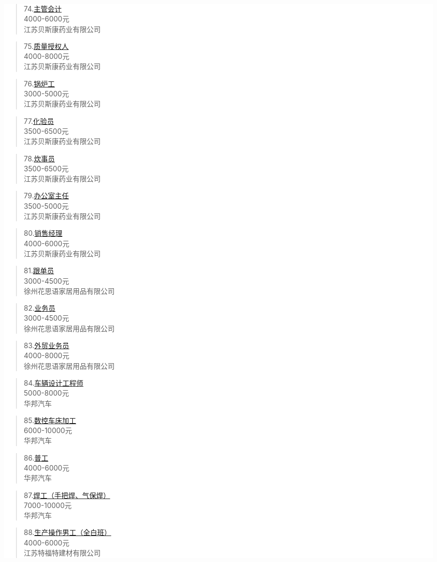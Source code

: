 >74.[主管会计](https://www.pzhr.com/job/16760.html)<br>
>4000-6000元<br>
>江苏贝斯康药业有限公司

>75.[质量授权人](https://www.pzhr.com/job/17718.html)<br>
>4000-8000元<br>
>江苏贝斯康药业有限公司

>76.[锅炉工](https://www.pzhr.com/job/16378.html)<br>
>3000-5000元<br>
>江苏贝斯康药业有限公司

>77.[化验员](https://www.pzhr.com/job/16376.html)<br>
>3500-6500元<br>
>江苏贝斯康药业有限公司

>78.[炊事员](https://www.pzhr.com/job/17578.html)<br>
>3500-6500元<br>
>江苏贝斯康药业有限公司

>79.[办公室主任](https://www.pzhr.com/job/14704.html)<br>
>3500-5000元<br>
>江苏贝斯康药业有限公司

>80.[销售经理](https://www.pzhr.com/job/16160.html)<br>
>4000-6000元<br>
>江苏贝斯康药业有限公司

>81.[跟单员](https://www.pzhr.com/job/18347.html)<br>
>3000-4500元<br>
>徐州花思语家居用品有限公司

>82.[业务员](https://www.pzhr.com/job/18348.html)<br>
>3000-4500元<br>
>徐州花思语家居用品有限公司

>83.[外贸业务员](https://www.pzhr.com/job/18346.html)<br>
>4000-8000元<br>
>徐州花思语家居用品有限公司

>84.[车辆设计工程师](https://www.pzhr.com/job/12633.html)<br>
>5000-8000元<br>
>华邦汽车

>85.[数控车床加工](https://www.pzhr.com/job/13597.html)<br>
>6000-10000元<br>
>华邦汽车

>86.[普工](https://www.pzhr.com/job/13184.html)<br>
>4000-6000元<br>
>华邦汽车

>87.[焊工（手把焊、气保焊）](https://www.pzhr.com/job/13205.html)<br>
>7000-10000元<br>
>华邦汽车

>88.[生产操作男工（全白班）](https://www.pzhr.com/job/10820.html)<br>
>4000-6000元<br>
>江苏特福特建材有限公司
